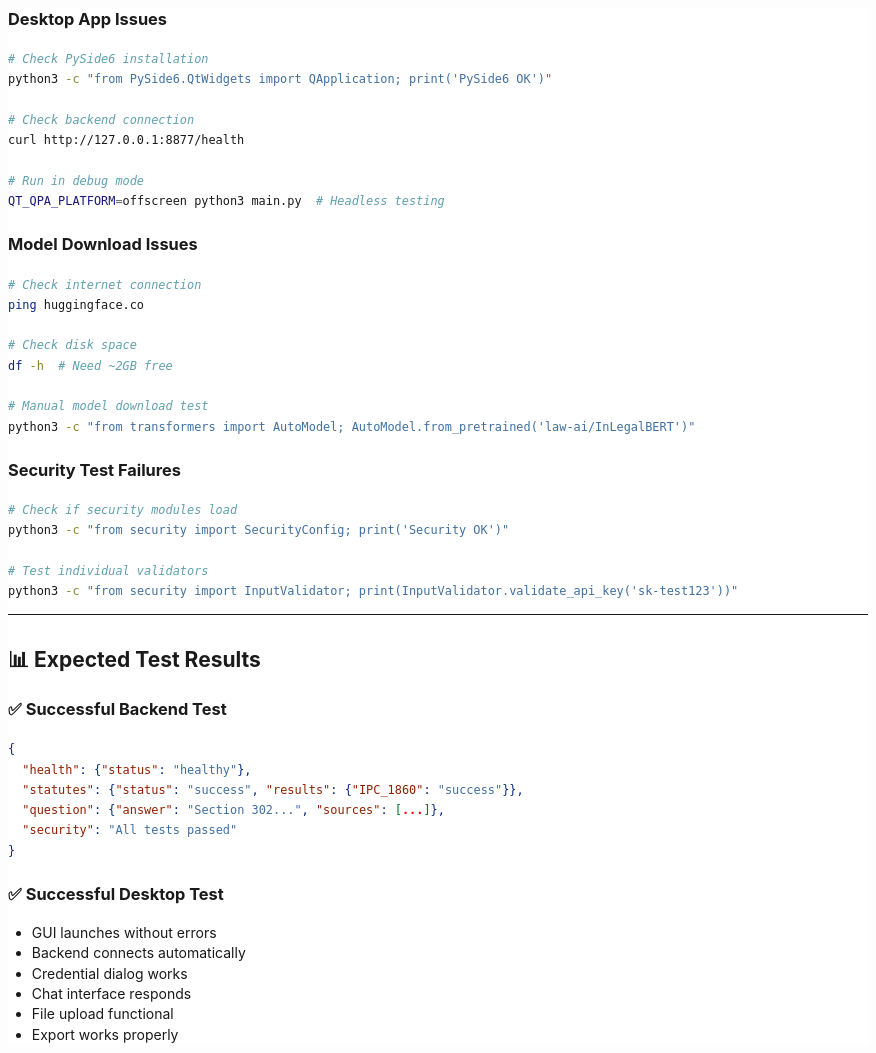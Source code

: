### **Desktop App Issues**
```bash
# Check PySide6 installation
python3 -c "from PySide6.QtWidgets import QApplication; print('PySide6 OK')"

# Check backend connection
curl http://127.0.0.1:8877/health

# Run in debug mode
QT_QPA_PLATFORM=offscreen python3 main.py  # Headless testing
```

### **Model Download Issues**
```bash
# Check internet connection
ping huggingface.co

# Check disk space
df -h  # Need ~2GB free

# Manual model download test
python3 -c "from transformers import AutoModel; AutoModel.from_pretrained('law-ai/InLegalBERT')"
```

### **Security Test Failures**
```bash
# Check if security modules load
python3 -c "from security import SecurityConfig; print('Security OK')"

# Test individual validators
python3 -c "from security import InputValidator; print(InputValidator.validate_api_key('sk-test123'))"
```

---

## 📊 **Expected Test Results**

### **✅ Successful Backend Test**
```json
{
  "health": {"status": "healthy"},
  "statutes": {"status": "success", "results": {"IPC_1860": "success"}},
  "question": {"answer": "Section 302...", "sources": [...]},
  "security": "All tests passed"
}
```

### **✅ Successful Desktop Test**
- GUI launches without errors
- Backend connects automatically
- Credential dialog works
- Chat interface responds
- File upload functional
- Export works properly
